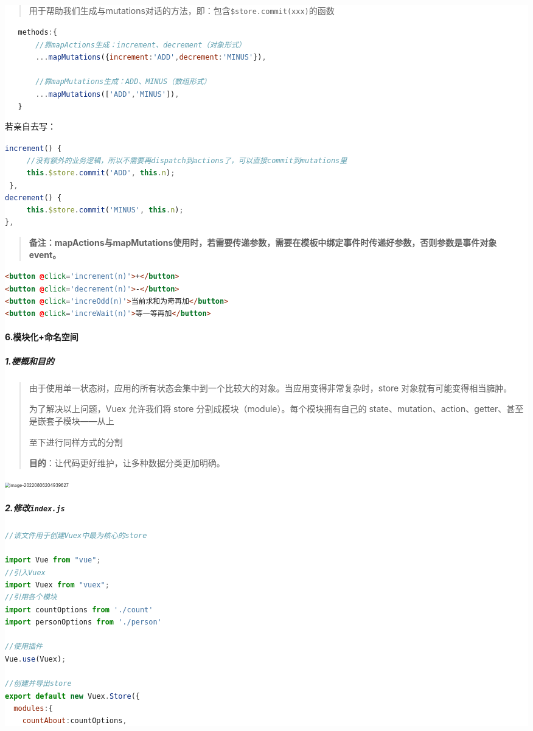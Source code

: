 > 用于帮助我们生成与mutations对话的方法，即：包含`$store.commit(xxx)`的函数

```js
   methods:{
       //靠mapActions生成：increment、decrement（对象形式）
       ...mapMutations({increment:'ADD',decrement:'MINUS'}),
       
       //靠mapMutations生成：ADD、MINUS（数组形式）
       ...mapMutations(['ADD','MINUS']),
   }
```

若亲自去写：

```js
increment() {
     //没有额外的业务逻辑，所以不需要再dispatch到actions了，可以直接commit到mutations里
     this.$store.commit('ADD', this.n);
 },
decrement() {
     this.$store.commit('MINUS', this.n);
},

```



> **备注：mapActions与mapMutations使用时，若需要传递参数，需要在模板中绑定事件时传递好参数，否则参数是事件对象event。**

```html
<button @click='increment(n)'>+</button>
<button @click='decrement(n)'>-</button>
<button @click='increOdd(n)'>当前求和为奇再加</button>
<button @click='increWait(n)'>等一等再加</button>
```

#### 6.模块化+命名空间

##### 1.梗概和目的

> 由于使用单一状态树，应用的所有状态会集中到一个比较大的对象。当应用变得非常复杂时，store 对象就有可能变得相当臃肿。
>
> 为了解决以上问题，Vuex 允许我们将 store 分割成模块（module）。每个模块拥有自己的 state、mutation、action、getter、甚至是嵌套子模块——从上
>
> 至下进行同样方式的分割
>
> **目的**：让代码更好维护，让多种数据分类更加明确。

<img src="https://raw.githubusercontent.com/zhedieya/MyPics/main/typora-img/image-20220806204939627.png" alt="image-20220806204939627" style="zoom:50%;" />

##### 2.修改`index.js`

```js
//该文件用于创建Vuex中最为核心的store

import Vue from "vue";
//引入Vuex
import Vuex from "vuex";
//引用各个模块
import countOptions from './count'
import personOptions from './person'

//使用插件
Vue.use(Vuex);

//创建并导出store
export default new Vuex.Store({
  modules:{
    countAbout:countOptions,
```